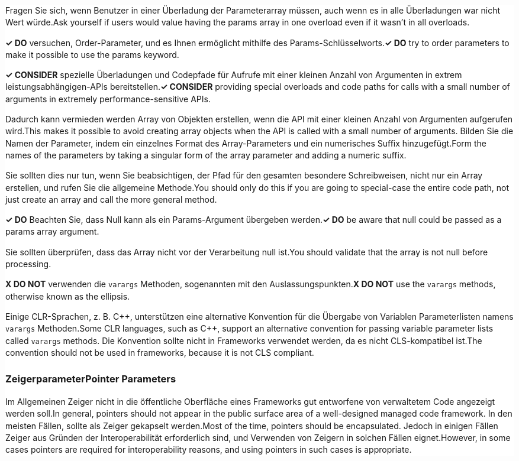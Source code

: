  <span data-ttu-id="983a9-169">Fragen Sie sich, wenn Benutzer in einer Überladung der Parameterarray müssen, auch wenn es in alle Überladungen war nicht Wert würde.</span><span class="sxs-lookup"><span data-stu-id="983a9-169">Ask yourself if users would value having the params array in one overload even if it wasn’t in all overloads.</span></span>  
  
 <span data-ttu-id="983a9-170">**✓ DO** versuchen, Order-Parameter, und es Ihnen ermöglicht mithilfe des Params-Schlüsselworts.</span><span class="sxs-lookup"><span data-stu-id="983a9-170">**✓ DO** try to order parameters to make it possible to use the params keyword.</span></span>  
  
 <span data-ttu-id="983a9-171">**✓ CONSIDER** spezielle Überladungen und Codepfade für Aufrufe mit einer kleinen Anzahl von Argumenten in extrem leistungsabhängigen-APIs bereitstellen.</span><span class="sxs-lookup"><span data-stu-id="983a9-171">**✓ CONSIDER** providing special overloads and code paths for calls with a small number of arguments in extremely performance-sensitive APIs.</span></span>  
  
 <span data-ttu-id="983a9-172">Dadurch kann vermieden werden Array von Objekten erstellen, wenn die API mit einer kleinen Anzahl von Argumenten aufgerufen wird.</span><span class="sxs-lookup"><span data-stu-id="983a9-172">This makes it possible to avoid creating array objects when the API is called with a small number of arguments.</span></span> <span data-ttu-id="983a9-173">Bilden Sie die Namen der Parameter, indem ein einzelnes Format des Array-Parameters und ein numerisches Suffix hinzugefügt.</span><span class="sxs-lookup"><span data-stu-id="983a9-173">Form the names of the parameters by taking a singular form of the array parameter and adding a numeric suffix.</span></span>  
  
 <span data-ttu-id="983a9-174">Sie sollten dies nur tun, wenn Sie beabsichtigen, der Pfad für den gesamten besondere Schreibweisen, nicht nur ein Array erstellen, und rufen Sie die allgemeine Methode.</span><span class="sxs-lookup"><span data-stu-id="983a9-174">You should only do this if you are going to special-case the entire code path, not just create an array and call the more general method.</span></span>  
  
 <span data-ttu-id="983a9-175">**✓ DO** Beachten Sie, dass Null kann als ein Params-Argument übergeben werden.</span><span class="sxs-lookup"><span data-stu-id="983a9-175">**✓ DO** be aware that null could be passed as a params array argument.</span></span>  
  
 <span data-ttu-id="983a9-176">Sie sollten überprüfen, dass das Array nicht vor der Verarbeitung null ist.</span><span class="sxs-lookup"><span data-stu-id="983a9-176">You should validate that the array is not null before processing.</span></span>  
  
 <span data-ttu-id="983a9-177">**X DO NOT** verwenden die `varargs` Methoden, sogenannten mit den Auslassungspunkten.</span><span class="sxs-lookup"><span data-stu-id="983a9-177">**X DO NOT** use the `varargs` methods, otherwise known as the ellipsis.</span></span>  
  
 <span data-ttu-id="983a9-178">Einige CLR-Sprachen, z. B. C++, unterstützen eine alternative Konvention für die Übergabe von Variablen Parameterlisten namens `varargs` Methoden.</span><span class="sxs-lookup"><span data-stu-id="983a9-178">Some CLR languages, such as C++, support an alternative convention for passing variable parameter lists called `varargs` methods.</span></span> <span data-ttu-id="983a9-179">Die Konvention sollte nicht in Frameworks verwendet werden, da es nicht CLS-kompatibel ist.</span><span class="sxs-lookup"><span data-stu-id="983a9-179">The convention should not be used in frameworks, because it is not CLS compliant.</span></span>  
  
### <a name="pointer-parameters"></a><span data-ttu-id="983a9-180">Zeigerparameter</span><span class="sxs-lookup"><span data-stu-id="983a9-180">Pointer Parameters</span></span>  
 <span data-ttu-id="983a9-181">Im Allgemeinen Zeiger nicht in die öffentliche Oberfläche eines Frameworks gut entworfene von verwaltetem Code angezeigt werden soll.</span><span class="sxs-lookup"><span data-stu-id="983a9-181">In general, pointers should not appear in the public surface area of a well-designed managed code framework.</span></span> <span data-ttu-id="983a9-182">In den meisten Fällen, sollte als Zeiger gekapselt werden.</span><span class="sxs-lookup"><span data-stu-id="983a9-182">Most of the time, pointers should be encapsulated.</span></span> <span data-ttu-id="983a9-183">Jedoch in einigen Fällen Zeiger aus Gründen der Interoperabilität erforderlich sind, und Verwenden von Zeigern in solchen Fällen eignet.</span><span class="sxs-lookup"><span data-stu-id="983a9-183">However, in some cases pointers are required for interoperability reasons, and using pointers in such cases is appropriate.</span></span>  
  